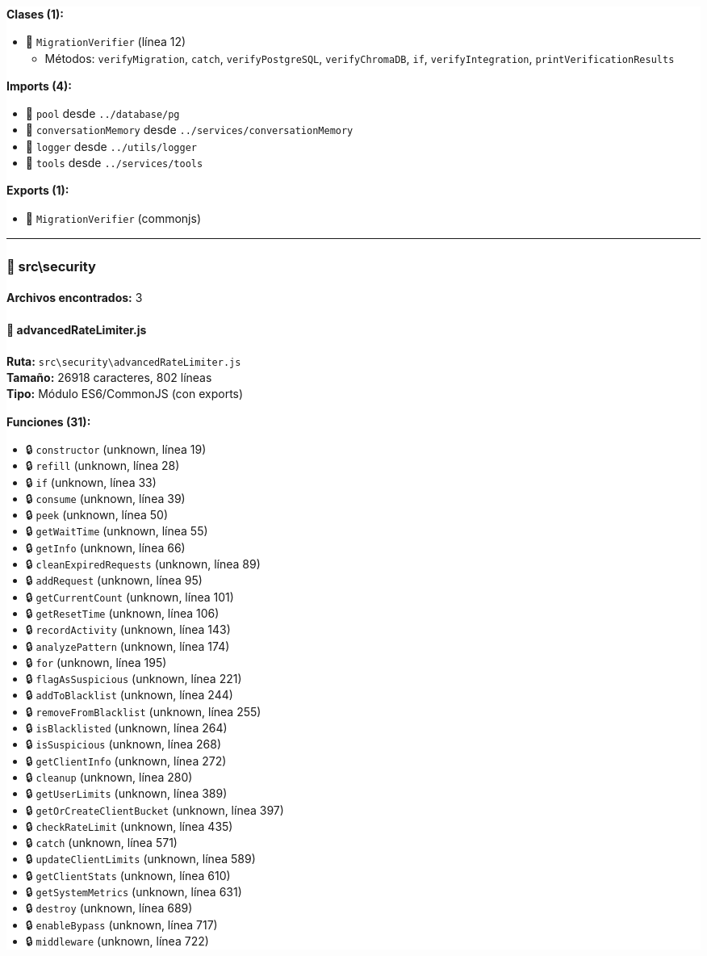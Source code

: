 **Clases (1):**
- 🔄 `MigrationVerifier` (línea 12)
  - Métodos: `verifyMigration`, `catch`, `verifyPostgreSQL`, `verifyChromaDB`, `if`, `verifyIntegration`, `printVerificationResults`

**Imports (4):**
- 📁 `pool` desde `../database/pg`
- 📁 `conversationMemory` desde `../services/conversationMemory`
- 📁 `logger` desde `../utils/logger`
- 📁 `tools` desde `../services/tools`

**Exports (1):**
- 🔄 `MigrationVerifier` (commonjs)

---

### 📁 src\security

**Archivos encontrados:** 3

#### 📄 advancedRateLimiter.js

**Ruta:** `src\security\advancedRateLimiter.js`  
**Tamaño:** 26918 caracteres, 802 líneas  
**Tipo:** Módulo ES6/CommonJS (con exports)

**Funciones (31):**
- 🔒 `constructor` (unknown, línea 19)
- 🔒 `refill` (unknown, línea 28)
- 🔒 `if` (unknown, línea 33)
- 🔒 `consume` (unknown, línea 39)
- 🔒 `peek` (unknown, línea 50)
- 🔒 `getWaitTime` (unknown, línea 55)
- 🔒 `getInfo` (unknown, línea 66)
- 🔒 `cleanExpiredRequests` (unknown, línea 89)
- 🔒 `addRequest` (unknown, línea 95)
- 🔒 `getCurrentCount` (unknown, línea 101)
- 🔒 `getResetTime` (unknown, línea 106)
- 🔒 `recordActivity` (unknown, línea 143)
- 🔒 `analyzePattern` (unknown, línea 174)
- 🔒 `for` (unknown, línea 195)
- 🔒 `flagAsSuspicious` (unknown, línea 221)
- 🔒 `addToBlacklist` (unknown, línea 244)
- 🔒 `removeFromBlacklist` (unknown, línea 255)
- 🔒 `isBlacklisted` (unknown, línea 264)
- 🔒 `isSuspicious` (unknown, línea 268)
- 🔒 `getClientInfo` (unknown, línea 272)
- 🔒 `cleanup` (unknown, línea 280)
- 🔒 `getUserLimits` (unknown, línea 389)
- 🔒 `getOrCreateClientBucket` (unknown, línea 397)
- 🔒 `checkRateLimit` (unknown, línea 435)
- 🔒 `catch` (unknown, línea 571)
- 🔒 `updateClientLimits` (unknown, línea 589)
- 🔒 `getClientStats` (unknown, línea 610)
- 🔒 `getSystemMetrics` (unknown, línea 631)
- 🔒 `destroy` (unknown, línea 689)
- 🔒 `enableBypass` (unknown, línea 717)
- 🔒 `middleware` (unknown, línea 722)
